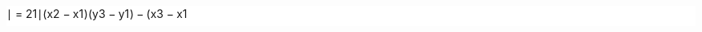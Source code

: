 </svg></span></span></span></span></span></span></span><span class="mord">∣</span><span class="mspace" style="margin-right: 0.2778em;"></span><span class="mrel">=</span><span class="mspace" style="margin-right: 0.2778em;"></span></span><span class="base"><span class="strut" style="height: 1.1901em; vertical-align: -0.345em;"></span><span class="mord"><span class="mopen nulldelimiter"></span><span class="mfrac"><span class="vlist-t vlist-t2"><span class="vlist-r"><span class="vlist" style="height: 0.8451em;"><span class="" style="top: -2.655em;"><span class="pstrut" style="height: 3em;"></span><span class="sizing reset-size6 size3 mtight"><span class="mord mtight"><span class="mord mtight">2</span></span></span></span><span class="" style="top: -3.23em;"><span class="pstrut" style="height: 3em;"></span><span class="frac-line" style="border-bottom-width: 0.04em;"></span></span><span class="" style="top: -3.394em;"><span class="pstrut" style="height: 3em;"></span><span class="sizing reset-size6 size3 mtight"><span class="mord mtight"><span class="mord mtight">1</span></span></span></span></span><span class="vlist-s">​</span></span><span class="vlist-r"><span class="vlist" style="height: 0.345em;"><span class=""></span></span></span></span></span><span class="mclose nulldelimiter"></span></span><span class="mord">∣</span><span class="mopen">(</span><span class="mord"><span class="mord mathnormal">x</span><span class="msupsub"><span class="vlist-t vlist-t2"><span class="vlist-r"><span class="vlist" style="height: 0.3011em;"><span class="" style="top: -2.55em; margin-left: 0em; margin-right: 0.05em;"><span class="pstrut" style="height: 2.7em;"></span><span class="sizing reset-size6 size3 mtight"><span class="mord mtight">2</span></span></span></span><span class="vlist-s">​</span></span><span class="vlist-r"><span class="vlist" style="height: 0.15em;"><span class=""></span></span></span></span></span></span><span class="mspace" style="margin-right: 0.2222em;"></span><span class="mbin">−</span><span class="mspace" style="margin-right: 0.2222em;"></span></span><span class="base"><span class="strut" style="height: 1em; vertical-align: -0.25em;"></span><span class="mord"><span class="mord mathnormal">x</span><span class="msupsub"><span class="vlist-t vlist-t2"><span class="vlist-r"><span class="vlist" style="height: 0.3011em;"><span class="" style="top: -2.55em; margin-left: 0em; margin-right: 0.05em;"><span class="pstrut" style="height: 2.7em;"></span><span class="sizing reset-size6 size3 mtight"><span class="mord mtight">1</span></span></span></span><span class="vlist-s">​</span></span><span class="vlist-r"><span class="vlist" style="height: 0.15em;"><span class=""></span></span></span></span></span></span><span class="mclose">)</span><span class="mopen">(</span><span class="mord"><span class="mord mathnormal" style="margin-right: 0.0359em;">y</span><span class="msupsub"><span class="vlist-t vlist-t2"><span class="vlist-r"><span class="vlist" style="height: 0.3011em;"><span class="" style="top: -2.55em; margin-left: -0.0359em; margin-right: 0.05em;"><span class="pstrut" style="height: 2.7em;"></span><span class="sizing reset-size6 size3 mtight"><span class="mord mtight">3</span></span></span></span><span class="vlist-s">​</span></span><span class="vlist-r"><span class="vlist" style="height: 0.15em;"><span class=""></span></span></span></span></span></span><span class="mspace" style="margin-right: 0.2222em;"></span><span class="mbin">−</span><span class="mspace" style="margin-right: 0.2222em;"></span></span><span class="base"><span class="strut" style="height: 1em; vertical-align: -0.25em;"></span><span class="mord"><span class="mord mathnormal" style="margin-right: 0.0359em;">y</span><span class="msupsub"><span class="vlist-t vlist-t2"><span class="vlist-r"><span class="vlist" style="height: 0.3011em;"><span class="" style="top: -2.55em; margin-left: -0.0359em; margin-right: 0.05em;"><span class="pstrut" style="height: 2.7em;"></span><span class="sizing reset-size6 size3 mtight"><span class="mord mtight">1</span></span></span></span><span class="vlist-s">​</span></span><span class="vlist-r"><span class="vlist" style="height: 0.15em;"><span class=""></span></span></span></span></span></span><span class="mclose">)</span><span class="mspace" style="margin-right: 0.2222em;"></span><span class="mbin">−</span><span class="mspace" style="margin-right: 0.2222em;"></span></span><span class="base"><span class="strut" style="height: 1em; vertical-align: -0.25em;"></span><span class="mopen">(</span><span class="mord"><span class="mord mathnormal">x</span><span class="msupsub"><span class="vlist-t vlist-t2"><span class="vlist-r"><span class="vlist" style="height: 0.3011em;"><span class="" style="top: -2.55em; margin-left: 0em; margin-right: 0.05em;"><span class="pstrut" style="height: 2.7em;"></span><span class="sizing reset-size6 size3 mtight"><span class="mord mtight">3</span></span></span></span><span class="vlist-s">​</span></span><span class="vlist-r"><span class="vlist" style="height: 0.15em;"><span class=""></span></span></span></span></span></span><span class="mspace" style="margin-right: 0.2222em;"></span><span class="mbin">−</span><span class="mspace" style="margin-right: 0.2222em;"></span></span><span class="base"><span class="strut" style="height: 1em; vertical-align: -0.25em;"></span><span class="mord"><span class="mord mathnormal">x</span><span class="msupsub"><span class="vlist-t vlist-t2"><span class="vlist-r"><span class="vlist" style="height: 0.3011em;"><span class="" style="top: -2.55em; margin-left: 0em; margin-right: 0.05em;"><span class="pstrut" style="height: 2.7em;"></span><span class="sizing reset-size6 size3 mtight"><span class="mord mtight">1</span></span></span></span><span class="vlist-s">​</span></span><span class="vlist-r"><span class="vlist" style="height: 0.15em;"><span class=""></span></span></span></span>